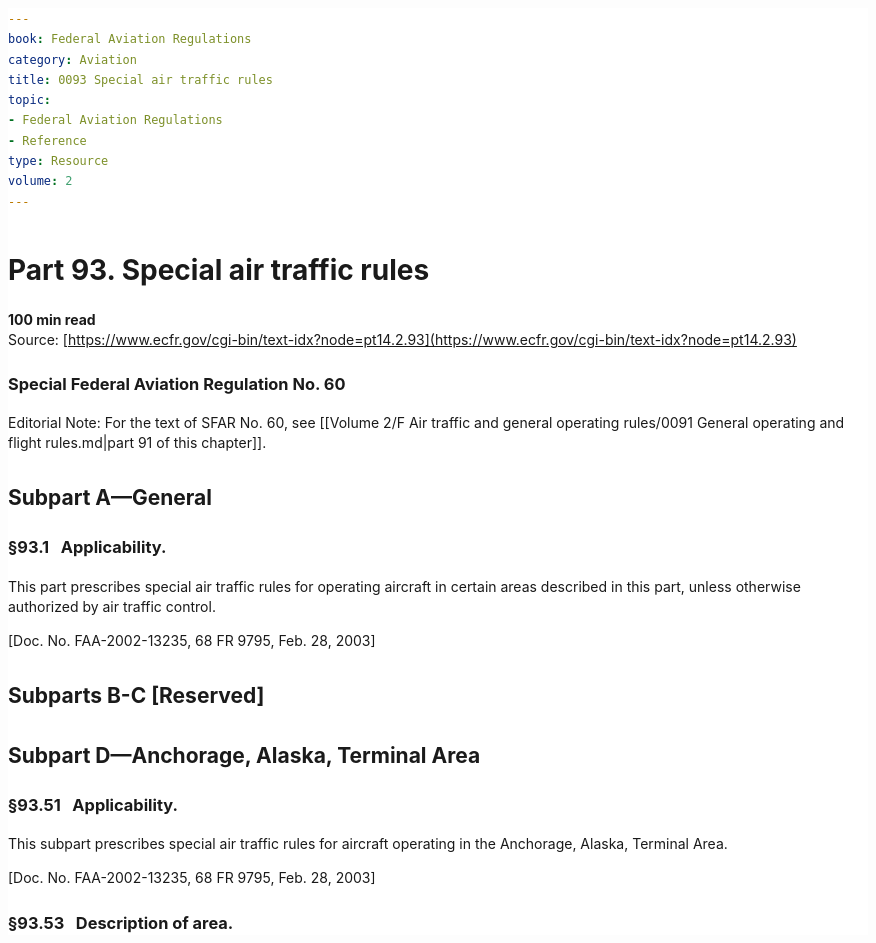 ```yaml
---
book: Federal Aviation Regulations
category: Aviation
title: 0093 Special air traffic rules
topic:
- Federal Aviation Regulations
- Reference
type: Resource
volume: 2
---
```


# Part 93. Special air traffic rules
**100 min read**  
Source: [https://www.ecfr.gov/cgi-bin/text-idx?node=pt14.2.93](https://www.ecfr.gov/cgi-bin/text-idx?node=pt14.2.93)

<div>

### Special Federal Aviation Regulation No. 60

<div>

Editorial Note: For the text of SFAR No. 60, see [[Volume 2/F Air traffic and general operating rules/0091 General operating and flight rules.md|part 91 of this chapter]].

</div>

## Subpart A—General

### §93.1   Applicability.

This part prescribes special air traffic rules for operating aircraft in certain areas described in this part, unless otherwise authorized by air traffic control.

\[Doc. No. FAA-2002-13235, 68 FR 9795, Feb. 28, 2003\]

## Subparts B-C \[Reserved\]

## Subpart D—Anchorage, Alaska, Terminal Area

### §93.51   Applicability.

This subpart prescribes special air traffic rules for aircraft operating in the Anchorage, Alaska, Terminal Area.

\[Doc. No. FAA-2002-13235, 68 FR 9795, Feb. 28, 2003\]

### §93.53   Description of area.
